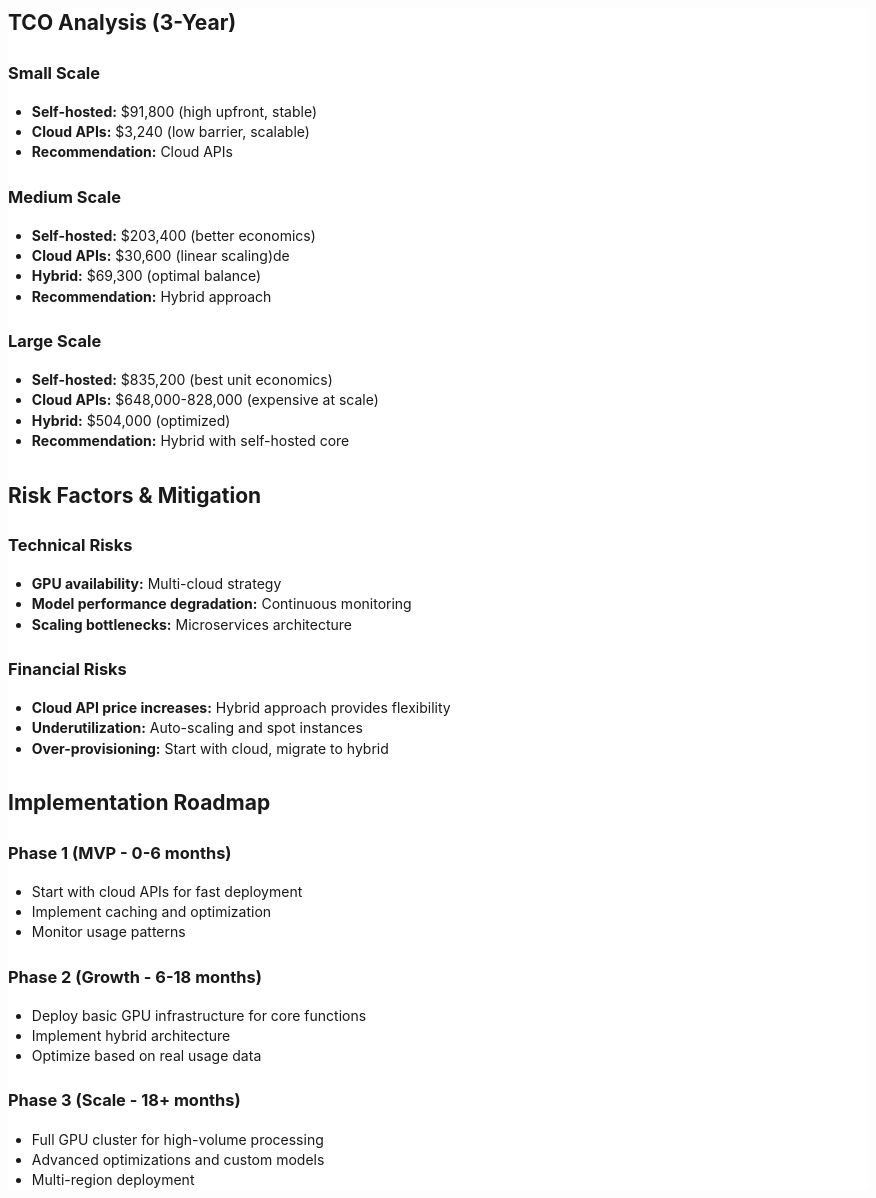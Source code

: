 ## TCO Analysis (3-Year)

### Small Scale
- **Self-hosted:** $91,800 (high upfront, stable)
- **Cloud APIs:** $3,240 (low barrier, scalable)
- **Recommendation:** Cloud APIs

### Medium Scale
- **Self-hosted:** $203,400 (better economics)
- **Cloud APIs:** $30,600 (linear scaling)de
- **Hybrid:** $69,300 (optimal balance)
- **Recommendation:** Hybrid approach

### Large Scale
- **Self-hosted:** $835,200 (best unit economics)
- **Cloud APIs:** $648,000-828,000 (expensive at scale)
- **Hybrid:** $504,000 (optimized)
- **Recommendation:** Hybrid with self-hosted core

## Risk Factors & Mitigation

### Technical Risks
- **GPU availability:** Multi-cloud strategy
- **Model performance degradation:** Continuous monitoring
- **Scaling bottlenecks:** Microservices architecture

### Financial Risks
- **Cloud API price increases:** Hybrid approach provides flexibility
- **Underutilization:** Auto-scaling and spot instances
- **Over-provisioning:** Start with cloud, migrate to hybrid

## Implementation Roadmap

### Phase 1 (MVP - 0-6 months)
- Start with cloud APIs for fast deployment
- Implement caching and optimization
- Monitor usage patterns

### Phase 2 (Growth - 6-18 months)
- Deploy basic GPU infrastructure for core functions
- Implement hybrid architecture
- Optimize based on real usage data

### Phase 3 (Scale - 18+ months)
- Full GPU cluster for high-volume processing
- Advanced optimizations and custom models
- Multi-region deployment
